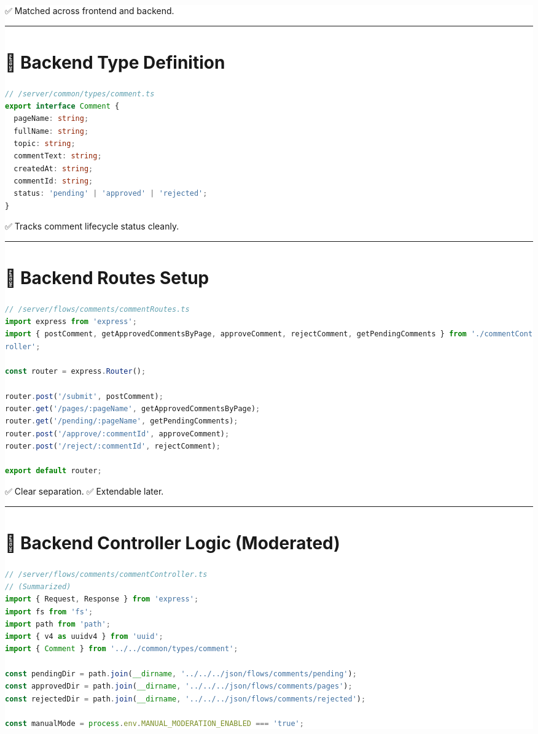 ✅ Matched across frontend and backend.

---

# 📝 Backend Type Definition

```ts
// /server/common/types/comment.ts
export interface Comment {
  pageName: string;
  fullName: string;
  topic: string;
  commentText: string;
  createdAt: string;
  commentId: string;
  status: 'pending' | 'approved' | 'rejected';
}
```

✅ Tracks comment lifecycle status cleanly.

---

# 📝 Backend Routes Setup

```ts
// /server/flows/comments/commentRoutes.ts
import express from 'express';
import { postComment, getApprovedCommentsByPage, approveComment, rejectComment, getPendingComments } from './commentController';

const router = express.Router();

router.post('/submit', postComment);
router.get('/pages/:pageName', getApprovedCommentsByPage);
router.get('/pending/:pageName', getPendingComments);
router.post('/approve/:commentId', approveComment);
router.post('/reject/:commentId', rejectComment);

export default router;
```

✅ Clear separation.
✅ Extendable later.

---

# 📝 Backend Controller Logic (Moderated)

```ts
// /server/flows/comments/commentController.ts
// (Summarized)
import { Request, Response } from 'express';
import fs from 'fs';
import path from 'path';
import { v4 as uuidv4 } from 'uuid';
import { Comment } from '../../common/types/comment';

const pendingDir = path.join(__dirname, '../../../json/flows/comments/pending');
const approvedDir = path.join(__dirname, '../../../json/flows/comments/pages');
const rejectedDir = path.join(__dirname, '../../../json/flows/comments/rejected');

const manualMode = process.env.MANUAL_MODERATION_ENABLED === 'true';

```